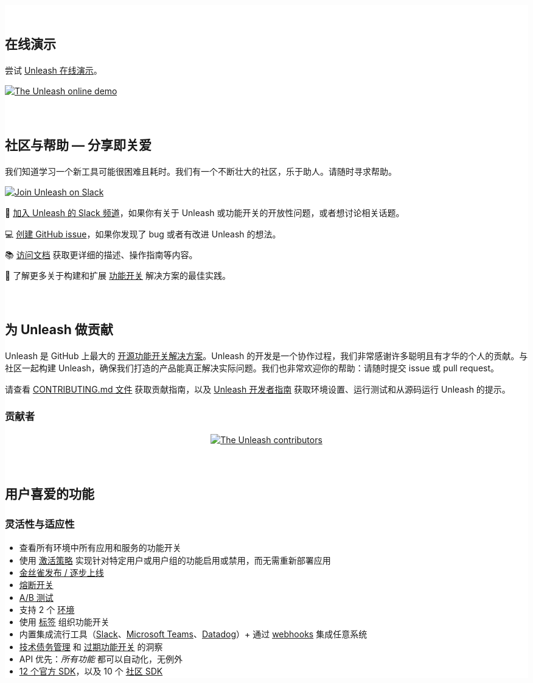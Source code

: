 <br/>

## 在线演示

尝试 [Unleash 在线演示](https://www.getunleash.io/interactive-demo)。

[![The Unleash online demo](https://edas-hz.oss-cn-hangzhou.aliyuncs.com/edas-apps/charts-store/unleash/image/github_online_demo.svg)](https://www.getunleash.io/interactive-demo)

<br/>

## 社区与帮助 — 分享即关爱

我们知道学习一个新工具可能很困难且耗时。我们有一个不断壮大的社区，乐于助人。请随时寻求帮助。

[![Join Unleash on Slack](https://edas-hz.oss-cn-hangzhou.aliyuncs.com/edas-apps/charts-store/unleash/image/slack-join-635dc5.svg)](https://slack.unleash.run)

💬 [加入 Unleash 的 Slack 频道](https://slack.unleash.run)，如果你有关于 Unleash 或功能开关的开放性问题，或者想讨论相关话题。

💻 [创建 GitHub issue](https://github.com/Unleash/unleash/issues/new)，如果你发现了 bug 或者有改进 Unleash 的想法。

📚 [访问文档](https://docs.getunleash.io/) 获取更详细的描述、操作指南等内容。

📖 了解更多关于构建和扩展 [功能开关](https://docs.getunleash.io/topics/feature-flags/feature-flag-best-practices) 解决方案的最佳实践。

<br/>

## 为 Unleash 做贡献

Unleash 是 GitHub 上最大的 [开源功能开关解决方案](https://www.getunleash.io/)。Unleash 的开发是一个协作过程，我们非常感谢许多聪明且有才华的个人的贡献。与社区一起构建 Unleash，确保我们打造的产品能真正解决实际问题。我们也非常欢迎你的帮助：请随时提交 issue 或 pull request。

请查看 [CONTRIBUTING.md 文件](./CONTRIBUTING.md) 获取贡献指南，以及 [Unleash 开发者指南](./website/docs/contributing/developer-guide.md) 获取环境设置、运行测试和从源码运行 Unleash 的提示。

### 贡献者

<div align="center">

[![The Unleash contributors](https://edas-hz.oss-cn-hangzhou.aliyuncs.com/edas-apps/charts-store/unleash/image/contributors.svg)](https://github.com/Unleash/unleash/graphs/contributors)

</div>

<br/>

## 用户喜爱的功能

### 灵活性与适应性

- 查看所有环境中所有应用和服务的功能开关
- 使用 [激活策略](https://docs.getunleash.io/reference/activation-strategies) 实现针对特定用户或用户组的功能启用或禁用，而无需重新部署应用
- [金丝雀发布 / 逐步上线](https://docs.getunleash.io/reference/activation-strategies)
- [熔断开关](https://docs.getunleash.io/reference/feature-toggles#feature-flag-types)
- [A/B 测试](https://docs.getunleash.io/feature-flag-tutorials/use-cases/a-b-testing)
- 支持 2 个 [环境](https://docs.getunleash.io/reference/environments)
- 使用 [标签](https://docs.getunleash.io/reference/feature-toggles#tags) 组织功能开关
- 内置集成流行工具（[Slack](https://docs.getunleash.io/addons/slack)、[Microsoft Teams](https://docs.getunleash.io/addons/teams)、[Datadog](https://docs.getunleash.io/addons/datadog)）+ 通过 [webhooks](https://docs.getunleash.io/addons/webhook) 集成任意系统
- [技术债务管理](https://docs.getunleash.io/reference/technical-debt) 和 [过期功能开关](https://docs.getunleash.io/reference/technical-debt#stale-and-potentially-stale-flags) 的洞察
- API 优先：_所有功能_ 都可以自动化，无例外
- [12 个官方 SDK](https://docs.getunleash.io/reference/sdks#official-sdks)，以及 10 个 [社区 SDK](https://docs.getunleash.io/reference/sdks#community-sdks)